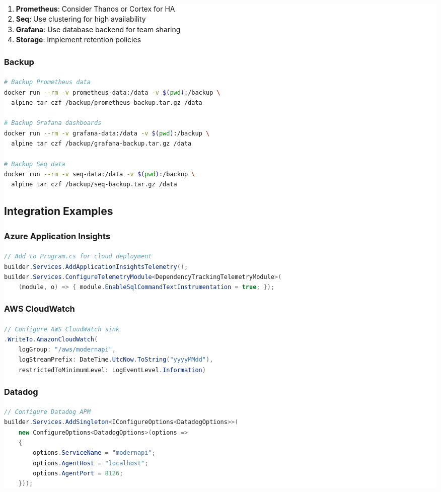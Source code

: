 1. **Prometheus**: Consider Thanos or Cortex for HA
2. **Seq**: Use clustering for high availability
3. **Grafana**: Use database backend for team sharing
4. **Storage**: Implement retention policies

### Backup

```bash
# Backup Prometheus data
docker run --rm -v prometheus-data:/data -v $(pwd):/backup \
  alpine tar czf /backup/prometheus-backup.tar.gz /data

# Backup Grafana dashboards
docker run --rm -v grafana-data:/data -v $(pwd):/backup \
  alpine tar czf /backup/grafana-backup.tar.gz /data

# Backup Seq data
docker run --rm -v seq-data:/data -v $(pwd):/backup \
  alpine tar czf /backup/seq-backup.tar.gz /data
```

## Integration Examples

### Azure Application Insights

```csharp
// Add to Program.cs for cloud deployment
builder.Services.AddApplicationInsightsTelemetry();
builder.Services.ConfigureTelemetryModule<DependencyTrackingTelemetryModule>(
    (module, o) => { module.EnableSqlCommandTextInstrumentation = true; });
```

### AWS CloudWatch

```csharp
// Configure AWS CloudWatch sink
.WriteTo.AmazonCloudWatch(
    logGroup: "/aws/modernapi",
    logStreamPrefix: DateTime.UtcNow.ToString("yyyyMMdd"),
    restrictedToMinimumLevel: LogEventLevel.Information)
```

### Datadog

```csharp
// Configure Datadog APM
builder.Services.AddSingleton<IConfigureOptions<DatadogOptions>>(
    new ConfigureOptions<DatadogOptions>(options =>
    {
        options.ServiceName = "modernapi";
        options.AgentHost = "localhost";
        options.AgentPort = 8126;
    }));
```

